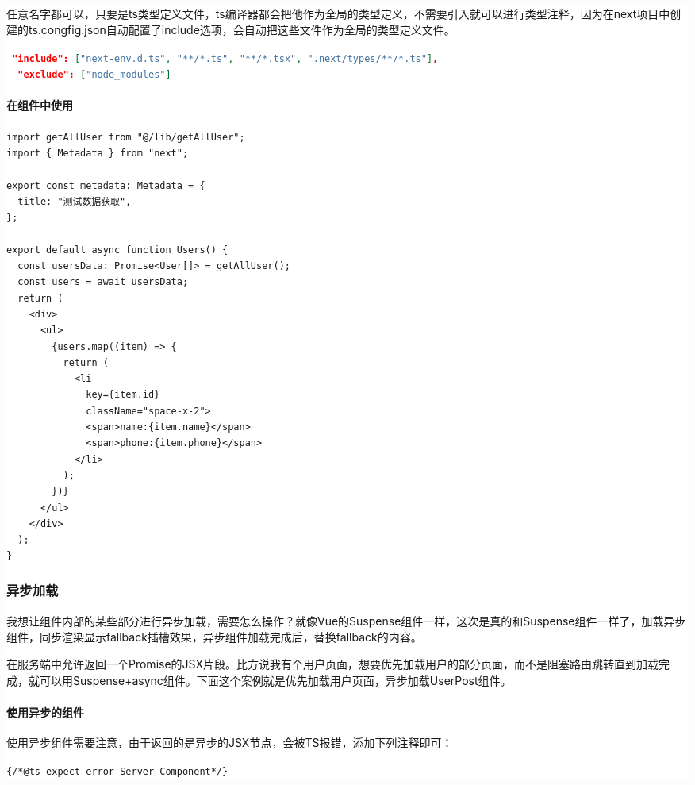 任意名字都可以，只要是ts类型定义文件，ts编译器都会把他作为全局的类型定义，不需要引入就可以进行类型注释，因为在next项目中创建的ts.congfig.json自动配置了include选项，会自动把这些文件作为全局的类型定义文件。

```json
 "include": ["next-env.d.ts", "**/*.ts", "**/*.tsx", ".next/types/**/*.ts"],
  "exclude": ["node_modules"]
```

#### 在组件中使用

```tsx
import getAllUser from "@/lib/getAllUser";
import { Metadata } from "next";

export const metadata: Metadata = {
  title: "测试数据获取",
};

export default async function Users() {
  const usersData: Promise<User[]> = getAllUser();
  const users = await usersData;
  return (
    <div>
      <ul>
        {users.map((item) => {
          return (
            <li
              key={item.id}
              className="space-x-2">
              <span>name:{item.name}</span>
              <span>phone:{item.phone}</span>
            </li>
          );
        })}
      </ul>
    </div>
  );
}

```

### 异步加载

​	我想让组件内部的某些部分进行异步加载，需要怎么操作？就像Vue的Suspense组件一样，这次是真的和Suspense组件一样了，加载异步组件，同步渲染显示fallback插槽效果，异步组件加载完成后，替换fallback的内容。

​	在服务端中允许返回一个Promise的JSX片段。比方说我有个用户页面，想要优先加载用户的部分页面，而不是阻塞路由跳转直到加载完成，就可以用Suspense+async组件。下面这个案例就是优先加载用户页面，异步加载UserPost组件。

#### 使用异步的组件

​	使用异步组件需要注意，由于返回的是异步的JSX节点，会被TS报错，添加下列注释即可：

```
{/*@ts-expect-error Server Component*/}
```
